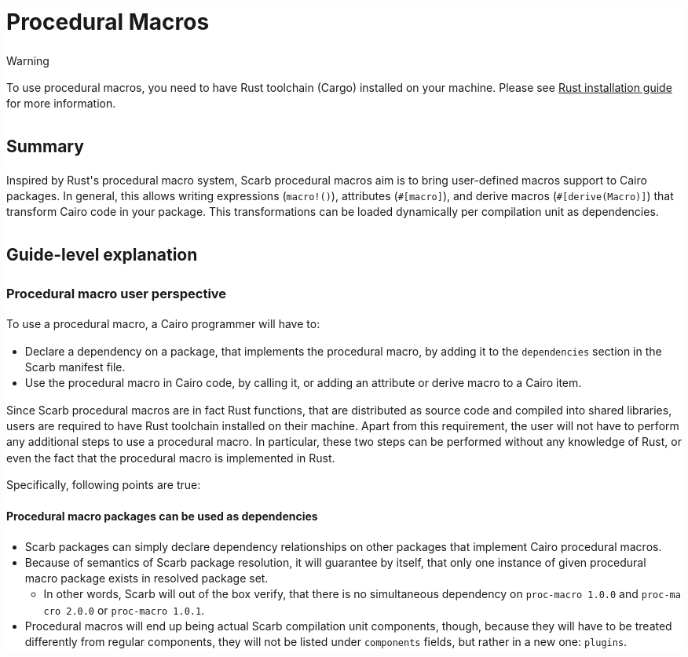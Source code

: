 # Procedural Macros

> [!WARNING]
> To use procedural macros, you need to have Rust toolchain (Cargo) installed on your machine.
> Please see [Rust installation guide](https://www.rust-lang.org/tools/install) for more information.

## Summary

Inspired by Rust's procedural macro system, Scarb procedural macros aim is to bring user-defined macros support to Cairo
packages.
In general, this allows writing expressions (`macro!()`), attributes (`#[macro]`), and derive
macros (`#[derive(Macro)]`) that transform Cairo code in your package.
This transformations can be loaded dynamically per compilation unit as dependencies.

## Guide-level explanation

### Procedural macro user perspective

To use a procedural macro, a Cairo programmer will have to:

- Declare a dependency on a package, that implements the procedural macro, by adding it to the `dependencies` section in
  the Scarb manifest file.
- Use the procedural macro in Cairo code, by calling it, or adding an attribute or derive macro to a Cairo item.

Since Scarb procedural macros are in fact Rust functions, that are distributed as source code and compiled into shared
libraries, users are required to have Rust toolchain installed on their machine.
Apart from this requirement, the user will not have to perform any additional steps to use a procedural macro.
In particular, these two steps can be performed without any knowledge of Rust, or even the fact that the procedural
macro is implemented in Rust.

Specifically, following points are true:

#### Procedural macro packages can be used as dependencies

- Scarb packages can simply declare dependency relationships on other packages that implement Cairo procedural macros.
- Because of semantics of Scarb package resolution, it will guarantee by itself, that only one instance of given
  procedural macro package exists in resolved package set.
  - In other words, Scarb will out of the box verify, that there is no simultaneous dependency on `proc-macro 1.0.0`
    and `proc-macro 2.0.0` or `proc-macro 1.0.1`.
- Procedural macros will end up being actual Scarb compilation unit components, though, because they will have to be
  treated differently from regular components, they will not be listed under `components` fields, but rather in a new
  one: `plugins`.
